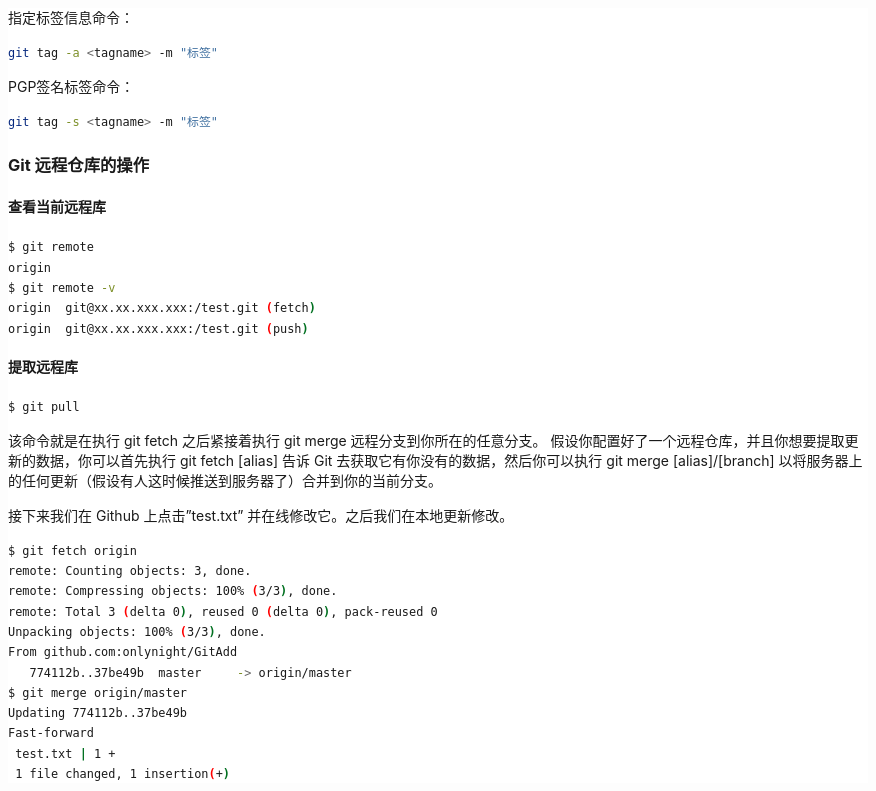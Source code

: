 指定标签信息命令：

```bash
git tag -a <tagname> -m "标签"
```

PGP签名标签命令：

```bash
git tag -s <tagname> -m "标签"
```



### Git 远程仓库的操作



#### 查看当前远程库

```sh
$ git remote
origin
$ git remote -v
origin  git@xx.xx.xxx.xxx:/test.git (fetch)
origin  git@xx.xx.xxx.xxx:/test.git (push)
```



#### 提取远程库

```sh
$ git pull
```

该命令就是在执行 git fetch 之后紧接着执行 git merge 远程分支到你所在的任意分支。
假设你配置好了一个远程仓库，并且你想要提取更新的数据，你可以首先执行 git fetch [alias] 告诉 Git 去获取它有你没有的数据，然后你可以执行 git merge [alias]/[branch] 以将服务器上的任何更新（假设有人这时候推送到服务器了）合并到你的当前分支。

接下来我们在 Github 上点击”test.txt” 并在线修改它。之后我们在本地更新修改。


```sh
$ git fetch origin
remote: Counting objects: 3, done.
remote: Compressing objects: 100% (3/3), done.
remote: Total 3 (delta 0), reused 0 (delta 0), pack-reused 0
Unpacking objects: 100% (3/3), done.
From github.com:onlynight/GitAdd
   774112b..37be49b  master     -> origin/master
$ git merge origin/master
Updating 774112b..37be49b
Fast-forward
 test.txt | 1 +
 1 file changed, 1 insertion(+)

```


